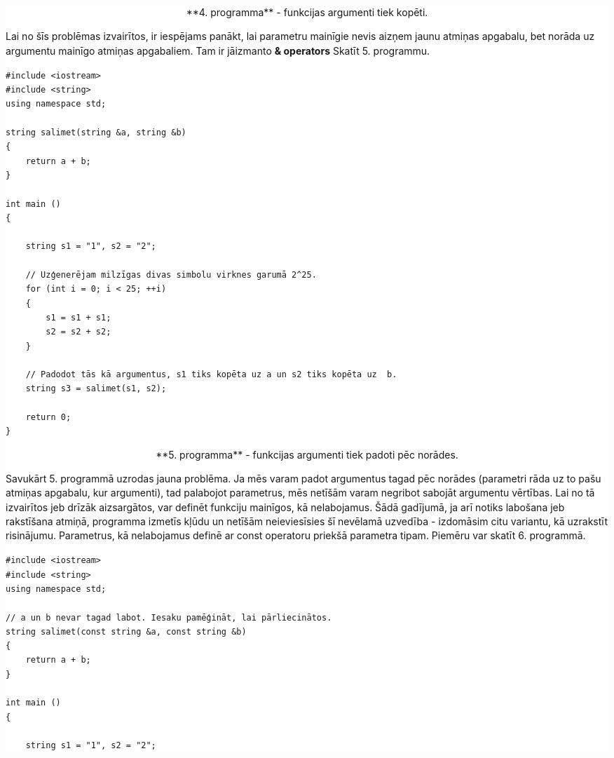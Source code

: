 
<center>
**4. programma** - funkcijas argumenti tiek kopēti.
</center>

Lai no šīs problēmas izvairītos, ir iespējams panākt, lai parametru mainīgie nevis aizņem jaunu atmiņas apgabalu, bet norāda uz argumentu mainīgo atmiņas apgabaliem. Tam ir jāizmanto **& operators** Skatīt 5. programmu.

```
#include <iostream>
#include <string>
using namespace std;

string salimet(string &a, string &b)
{
    return a + b;
}

int main ()
{

    string s1 = "1", s2 = "2";

    // Uzģenerējam milzīgas divas simbolu virknes garumā 2^25.
    for (int i = 0; i < 25; ++i)
    {
        s1 = s1 + s1;
        s2 = s2 + s2;
    }

    // Padodot tās kā argumentus, s1 tiks kopēta uz a un s2 tiks kopēta uz  b.
    string s3 = salimet(s1, s2);

    return 0;
}

```

<center>
**5. programma** - funkcijas argumenti tiek padoti pēc norādes.
</center>

Savukārt 5. programmā uzrodas jauna problēma. Ja mēs varam padot argumentus tagad pēc norādes (parametri rāda uz to pašu atmiņas apgabalu, kur argumenti), tad palabojot parametrus, mēs netīšām varam negribot sabojāt argumentu vērtības. Lai no tā izvairītos jeb drīzāk aizsargātos, var definēt funkciju mainīgos, kā nelabojamus. Šādā gadījumā, ja arī notiks labošana jeb rakstīšana atmiņā, programma izmetīs kļūdu un netīšām neieviesīsies šī nevēlamā uzvedība - izdomāsim citu variantu, kā uzrakstīt risinājumu. Parametrus, kā nelabojamus definē ar const operatoru priekšā parametra tipam. Piemēru var skatīt 6. programmā.

```
#include <iostream>
#include <string>
using namespace std;

// a un b nevar tagad labot. Iesaku pamēģināt, lai pārliecinātos.
string salimet(const string &a, const string &b)
{
    return a + b;
}

int main ()
{

    string s1 = "1", s2 = "2";

```